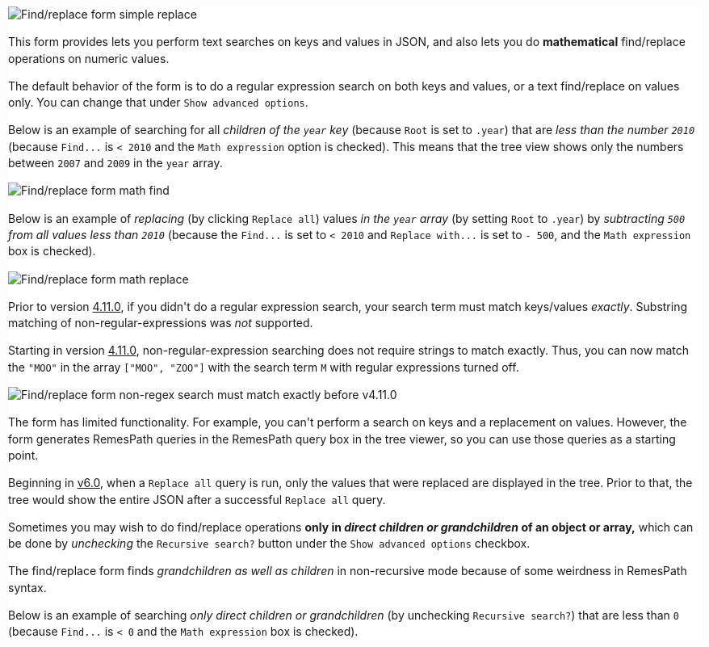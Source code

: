 ![Find/replace form simple replace](/docs/find%20replace%20form%20simple%20replace.PNG)

This form provides lets you perform text searches on keys and values in JSON, and also lets you do __mathematical__ find/replace operations on numeric values.

The default behavior of the form is to do a regular expression search on both keys and values, or a text find/replace on values only. You can change that under `Show advanced options`.

Below is an example of searching for all *children of the `year` key* (because `Root` is set to `.year`) that are *less than the number `2010`* (because `Find...` is `< 2010` and the `Math expression` option is checked). This means that the tree view shows only the numbers between `2007` and `2009` in the `year` array.

![Find/replace form math find](/docs/find%20replace%20form%20math%20find.PNG)

Below is an example of *replacing* (by clicking `Replace all`) values *in the `year` array* (by setting `Root` to `.year`) by *subtracting `500` from all values less than `2010`* (because the `Find...` is set to `< 2010` and `Replace with...` is set to `- 500`, and the `Math expression` box is checked).

![Find/replace form math replace](/docs/find%20replace%20form%20math%20replace.PNG)

Prior to version [4.11.0](/CHANGELOG.md#4110---2023-03-15), if you didn't do a regular expression search, your search term must match keys/values *exactly*. Substring matching of non-regular-expressions was *not* supported.

Starting in version [4.11.0](/CHANGELOG.md#4110---2023-03-15), non-regular-expression searching does not require strings to match exactly. Thus, you can now match the `"MOO"` in the array `["MOO", "ZOO"]` with the search term `M` with regular expressions turned off.

![Find/replace form non-regex search must match exactly before v4.11.0](/docs/find%20replace%20form%20nonregex%20exact.PNG)

The form has limited functionality. For example, you can't perform a search on keys and a replacement on values. However, the form generates RemesPath queries in the RemesPath query box in the tree viewer, so you can use those queries as a starting point.

Beginning in [v6.0](/CHANGELOG.md#600---2023-12-13), when a `Replace all` query is run, only the values that were replaced are displayed in the tree. Prior to that, the tree would show the entire JSON after a successful `Replace all` query.

Sometimes you may wish to do find/replace operations __only in *direct children or grandchildren* of an object or array,__ which can be done by *unchecking* the `Recursive search?` button under the `Show advanced options` checkbox.

The find/replace form finds *grandchildren as well as children* in non-recursive mode because of some weirdness in RemesPath syntax.

Below is an example of searching *only direct children or grandchildren* (by unchecking `Recursive search?`) that are less than `0` (because `Find...` is `< 0` and the `Math expression` box is checked).
